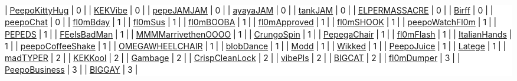 | [PeepoKittyHug](https://betterttv.com/emotes/5d5bdaa5375afb1da9a65d17)      | 0     |
| [KEKVibe](https://betterttv.com/emotes/63d877da6a2e4d317b6c8fb9)            | 0     |
| [pepeJAMJAM](https://betterttv.com/emotes/5c36fba2c6888455faa2e29f)         | 0     |
| [ayayaJAM](https://betterttv.com/emotes/5c36c6981a0b6956017d6b01)           | 0     |
| [tankJAM](https://betterttv.com/emotes/5e7e2c338c0f5c3723aa1217)            | 0     |
| [ELPERMASSACRE](https://betterttv.com/emotes/642e106ea3c841a2f9ef1350)      | 0     |
| [Birff](https://betterttv.com/emotes/62c907b3d991a3e26c1222c4)              | 0     |
| [peepoChat](https://betterttv.com/emotes/5e1bd08688e62a5f14dc6316)          | 0     |
| [fl0mBday](https://betterttv.com/emotes/5b970de1c055363f40e9b112)           | 1     |
| [fl0mSus](https://betterttv.com/emotes/60182f62f1cfbf65dbe15446)            | 1     |
| [fl0mBOOBA](https://betterttv.com/emotes/614914f1b63cc97ee6d288f0)          | 1     |
| [fl0mApproved](https://betterttv.com/emotes/6151e2d0b63cc97ee6d3936c)       | 1     |
| [fl0mSHOOK](https://betterttv.com/emotes/61548286b63cc97ee6d3e9e4)          | 1     |
| [peepoWatchFl0m](https://betterttv.com/emotes/5e3f31f9e383e37d5d9d22a8)     | 1     |
| [PEPEDS](https://betterttv.com/emotes/5be9f494a550811484ed2dd4)             | 1     |
| [FEelsBadMan](https://betterttv.com/emotes/5a6dee3b2620951f291ec6d0)        | 1     |
| [MMMMarrivethenOOOO](https://betterttv.com/emotes/60b8124af8b3f62601c379b3) | 1     |
| [CrungoSpin](https://betterttv.com/emotes/607b392a39b5010444d0135f)         | 1     |
| [PepegaChair](https://betterttv.com/emotes/6012e812df6a0665f2754e21)        | 1     |
| [fl0mFlash](https://betterttv.com/emotes/6010288482cf6865d55309aa)          | 1     |
| [ItalianHands](https://betterttv.com/emotes/5b22d9205ea9d964f400068e)       | 1     |
| [peepoCoffeeShake](https://betterttv.com/emotes/5eabc762d023b362f639beea)   | 1     |
| [OMEGAWHEELCHAIR](https://betterttv.com/emotes/5ba2c4d91c47e317a590b993)    | 1     |
| [blobDance](https://betterttv.com/emotes/5f7a17aae9c9344a8f35020f)          | 1     |
| [Modd](https://betterttv.com/emotes/63d81af56a2e4d317b6c85ec)               | 1     |
| [Wikked](https://betterttv.com/emotes/632a6122ee60425d31b60cc1)             | 1     |
| [PeepoJuice](https://betterttv.com/emotes/5deaecf4515a2a77bc9e94ab)         | 1     |
| [Latege](https://betterttv.com/emotes/607a643e39b5010444d00e3a)             | 1     |
| [madTYPER](https://betterttv.com/emotes/5f593a8aaa6fe06bfb601f42)           | 2     |
| [KEKKool](https://betterttv.com/emotes/5e597fdaeb16d554dde5cf50)            | 2     |
| [Gambage](https://betterttv.com/emotes/60d638748ed8b373e42198ce)            | 2     |
| [CrispCleanLock](https://betterttv.com/emotes/5f059d5f72ac200523c646dc)     | 2     |
| [vibePls](https://betterttv.com/emotes/61526b8cb63cc97ee6d3aadf)            | 2     |
| [BIGCAT](https://betterttv.com/emotes/5cc23e0012944662cfabc268)             | 2     |
| [fl0mDumper](https://betterttv.com/emotes/616d8398054a252a431f9828)         | 3     |
| [PeepoBusiness](https://betterttv.com/emotes/60e642768ed8b373e421f47b)      | 3     |
| [BIGGAY](https://betterttv.com/emotes/5cf75e7a2316b42d72be8856)             | 3     |
